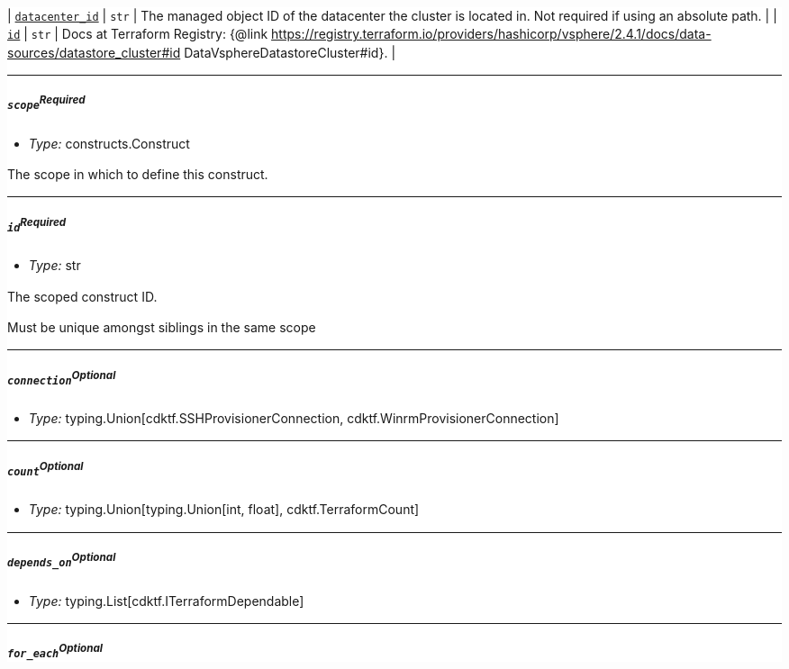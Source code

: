| <code><a href="#@cdktf/provider-vsphere.dataVsphereDatastoreCluster.DataVsphereDatastoreCluster.Initializer.parameter.datacenterId">datacenter_id</a></code> | <code>str</code> | The managed object ID of the datacenter the cluster is located in. Not required if using an absolute path. |
| <code><a href="#@cdktf/provider-vsphere.dataVsphereDatastoreCluster.DataVsphereDatastoreCluster.Initializer.parameter.id">id</a></code> | <code>str</code> | Docs at Terraform Registry: {@link https://registry.terraform.io/providers/hashicorp/vsphere/2.4.1/docs/data-sources/datastore_cluster#id DataVsphereDatastoreCluster#id}. |

---

##### `scope`<sup>Required</sup> <a name="scope" id="@cdktf/provider-vsphere.dataVsphereDatastoreCluster.DataVsphereDatastoreCluster.Initializer.parameter.scope"></a>

- *Type:* constructs.Construct

The scope in which to define this construct.

---

##### `id`<sup>Required</sup> <a name="id" id="@cdktf/provider-vsphere.dataVsphereDatastoreCluster.DataVsphereDatastoreCluster.Initializer.parameter.id"></a>

- *Type:* str

The scoped construct ID.

Must be unique amongst siblings in the same scope

---

##### `connection`<sup>Optional</sup> <a name="connection" id="@cdktf/provider-vsphere.dataVsphereDatastoreCluster.DataVsphereDatastoreCluster.Initializer.parameter.connection"></a>

- *Type:* typing.Union[cdktf.SSHProvisionerConnection, cdktf.WinrmProvisionerConnection]

---

##### `count`<sup>Optional</sup> <a name="count" id="@cdktf/provider-vsphere.dataVsphereDatastoreCluster.DataVsphereDatastoreCluster.Initializer.parameter.count"></a>

- *Type:* typing.Union[typing.Union[int, float], cdktf.TerraformCount]

---

##### `depends_on`<sup>Optional</sup> <a name="depends_on" id="@cdktf/provider-vsphere.dataVsphereDatastoreCluster.DataVsphereDatastoreCluster.Initializer.parameter.dependsOn"></a>

- *Type:* typing.List[cdktf.ITerraformDependable]

---

##### `for_each`<sup>Optional</sup> <a name="for_each" id="@cdktf/provider-vsphere.dataVsphereDatastoreCluster.DataVsphereDatastoreCluster.Initializer.parameter.forEach"></a>
